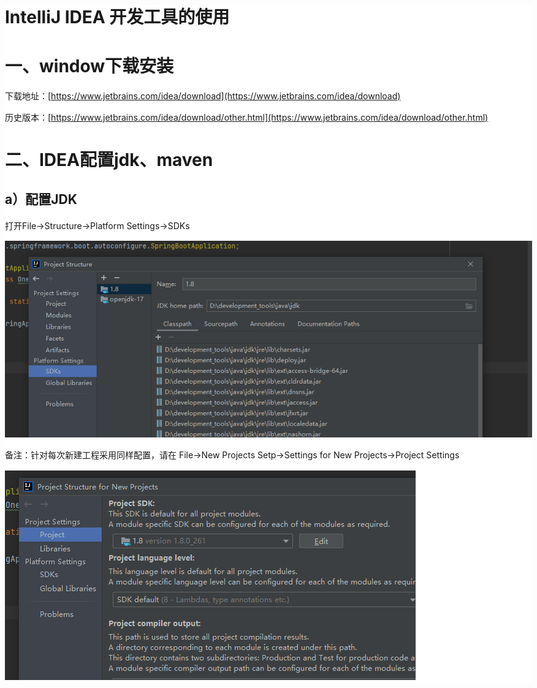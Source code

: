 # IntelliJ IDEA 开发工具的使用
# 一、window下载安装
下载地址：[https://www.jetbrains.com/idea/download](https://www.jetbrains.com/idea/download) 

历史版本：[https://www.jetbrains.com/idea/download/other.html](https://www.jetbrains.com/idea/download/other.html)

# 二、IDEA配置jdk、maven
## **a）配置JDK**
打开File->Structure->Platform Settings->SDKs

![image](images/58d0bc48-44a4-46ee-a160-c023f577a4a3.png)

备注：针对每次新建工程采用同样配置，请在 File->New Projects Setp->Settings for New Projects->Project Settings

![image](images/ff152e7e-5559-4c9e-a06b-fd86762cc305.png)
